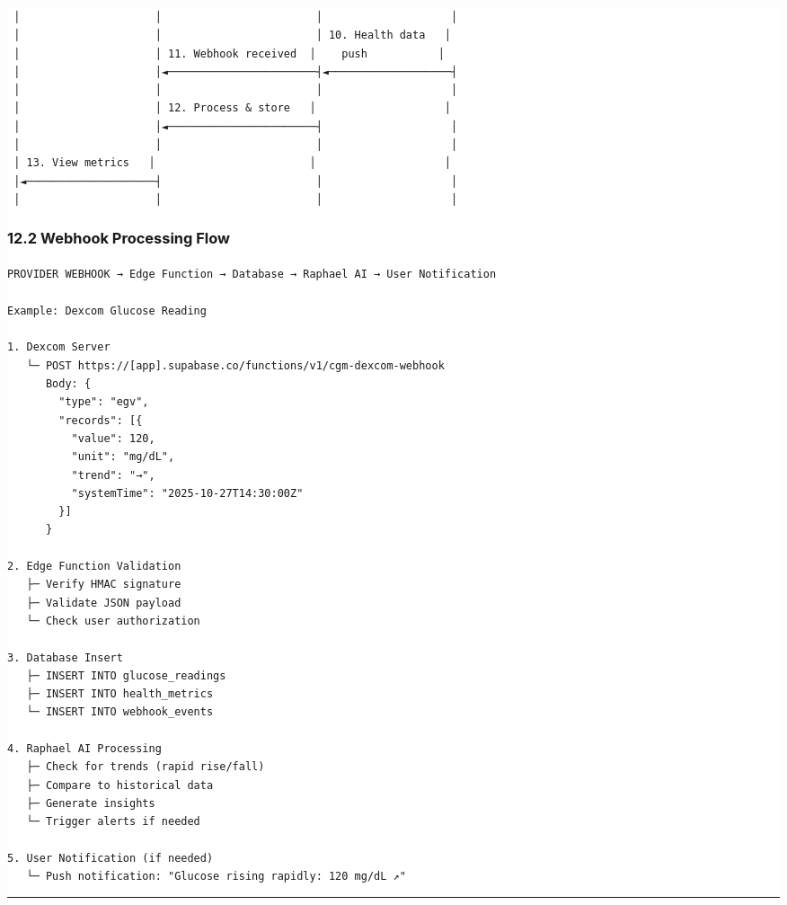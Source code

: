 ```
 │                     │                        │                    │
 │                     │                        │ 10. Health data   │
 │                     │ 11. Webhook received  │    push           │
 │                     │◄───────────────────────┤◄───────────────────┤
 │                     │                        │                    │
 │                     │ 12. Process & store   │                    │
 │                     │◄───────────────────────┤                    │
 │                     │                        │                    │
 │ 13. View metrics   │                        │                    │
 │◄────────────────────┤                        │                    │
 │                     │                        │                    │
```

### 12.2 Webhook Processing Flow

```
PROVIDER WEBHOOK → Edge Function → Database → Raphael AI → User Notification

Example: Dexcom Glucose Reading

1. Dexcom Server
   └─ POST https://[app].supabase.co/functions/v1/cgm-dexcom-webhook
      Body: {
        "type": "egv",
        "records": [{
          "value": 120,
          "unit": "mg/dL",
          "trend": "→",
          "systemTime": "2025-10-27T14:30:00Z"
        }]
      }

2. Edge Function Validation
   ├─ Verify HMAC signature
   ├─ Validate JSON payload
   └─ Check user authorization

3. Database Insert
   ├─ INSERT INTO glucose_readings
   ├─ INSERT INTO health_metrics
   └─ INSERT INTO webhook_events

4. Raphael AI Processing
   ├─ Check for trends (rapid rise/fall)
   ├─ Compare to historical data
   ├─ Generate insights
   └─ Trigger alerts if needed

5. User Notification (if needed)
   └─ Push notification: "Glucose rising rapidly: 120 mg/dL ↗"
```

---